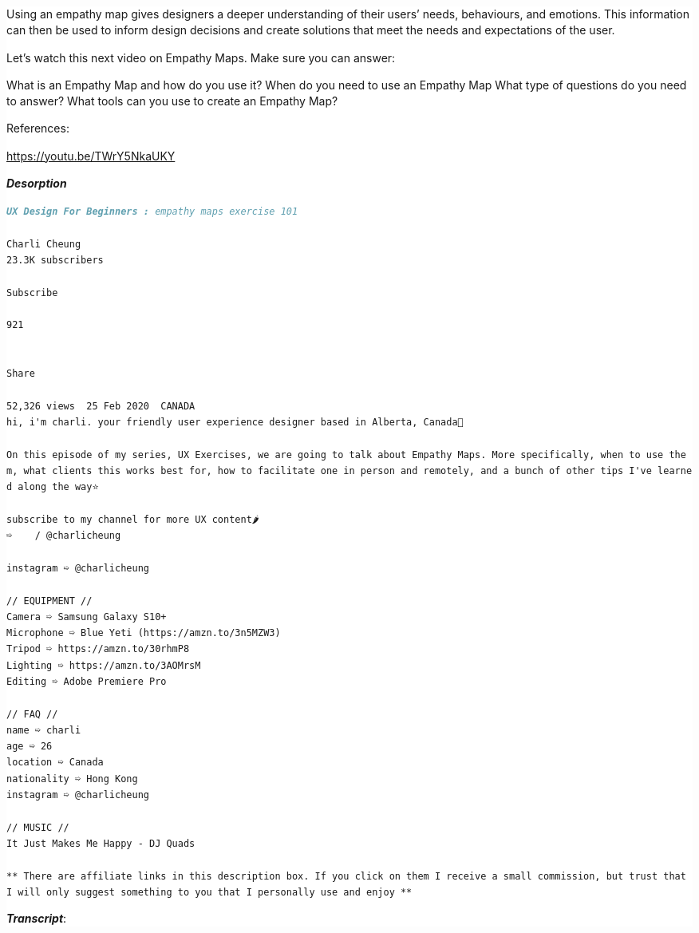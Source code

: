 Using an empathy map gives designers a deeper understanding of their users’ needs, behaviours, and emotions. This information can then be used to inform design decisions and create solutions that meet the needs and expectations of the user.

Let’s watch this next video on Empathy Maps. Make sure you can answer:

What is an Empathy Map and how do you use it?
When do you need to use an Empathy Map
What type of questions do you need to answer?
What tools can you use to create an Empathy Map?






References:

https://youtu.be/TWrY5NkaUKY

***Desorption***
```md
UX Design For Beginners : empathy maps exercise 101

Charli Cheung
23.3K subscribers

Subscribe

921


Share

52,326 views  25 Feb 2020  CANADA
hi, i'm charli. your friendly user experience designer based in Alberta, Canada🍁

On this episode of my series, UX Exercises, we are going to talk about Empathy Maps. More specifically, when to use them, what clients this works best for, how to facilitate one in person and remotely, and a bunch of other tips I've learned along the way⭐

subscribe to my channel for more UX content🌶️
➯    / @charlicheung

instagram ➯ @charlicheung

// EQUIPMENT //
Camera ➯ Samsung Galaxy S10+
Microphone ➯ Blue Yeti (https://amzn.to/3n5MZW3)
Tripod ➯ https://amzn.to/30rhmP8
Lighting ➯ https://amzn.to/3AOMrsM
Editing ➯ Adobe Premiere Pro

// FAQ //
name ➯ charli
age ➯ 26
location ➯ Canada
nationality ➯ Hong Kong
instagram ➯ @charlicheung

// MUSIC //
It Just Makes Me Happy - DJ Quads

** There are affiliate links in this description box. If you click on them I receive a small commission, but trust that I will only suggest something to you that I personally use and enjoy **

```
***Transcript***:
```txt
```